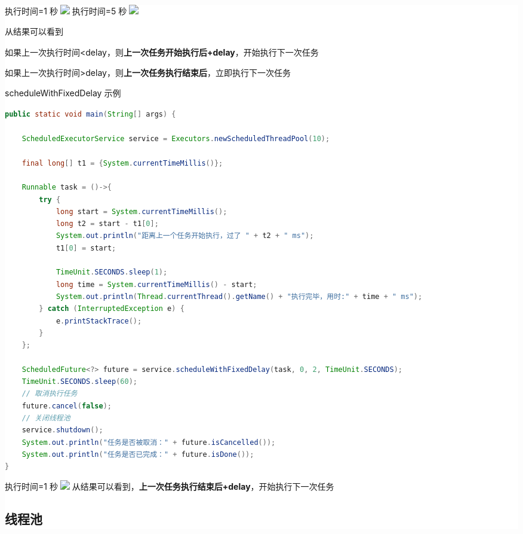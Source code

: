 执行时间=1 秒
![](202205281723969.png)
执行时间=5 秒
![](202205281724195.png)

从结果可以看到

如果上一次执行时间<delay，则**上一次任务开始执行后+delay**，开始执行下一次任务

如果上一次执行时间>delay，则**上一次任务执行结束后**，立即执行下一次任务

scheduleWithFixedDelay 示例

```java
public static void main(String[] args) {

    ScheduledExecutorService service = Executors.newScheduledThreadPool(10);

    final long[] t1 = {System.currentTimeMillis()};

    Runnable task = ()->{
        try {
            long start = System.currentTimeMillis();
            long t2 = start - t1[0];
            System.out.println("距离上一个任务开始执行，过了 " + t2 + " ms");
            t1[0] = start;

            TimeUnit.SECONDS.sleep(1);
            long time = System.currentTimeMillis() - start;
            System.out.println(Thread.currentThread().getName() + "执行完毕，用时:" + time + " ms");
        } catch (InterruptedException e) {
            e.printStackTrace();
        }
    };

    ScheduledFuture<?> future = service.scheduleWithFixedDelay(task, 0, 2, TimeUnit.SECONDS);
    TimeUnit.SECONDS.sleep(60);
    // 取消执行任务
    future.cancel(false);
    // 关闭线程池
    service.shutdown();
    System.out.println("任务是否被取消：" + future.isCancelled());
    System.out.println("任务是否已完成：" + future.isDone());
}
```

执行时间=1 秒
![](202205281725600.png)
从结果可以看到，**上一次任务执行结束后+delay**，开始执行下一次任务

## 线程池
